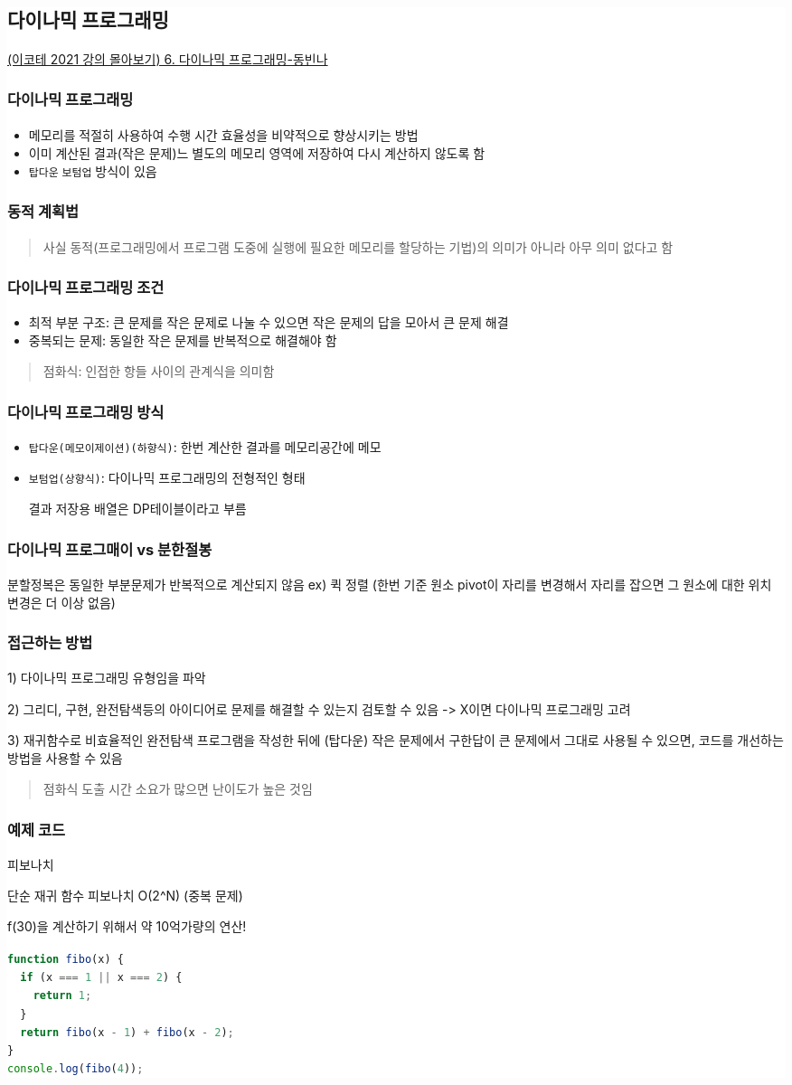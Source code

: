 ## 다이나믹 프로그래밍

[(이코테 2021 강의 몰아보기) 6. 다이나믹 프로그래밍-동빈나]("https://www.youtube.com/watch?v=5Lu34WIx2Us&list=PLRx0vPvlEmdAghTr5mXQxGpHjWqSz0dgC&index=6")

### 다이나믹 프로그래밍

- 메모리를 적절히 사용하여 수행 시간 효율성을 비약적으로 향상시키는 방법
- 이미 계산된 결과(작은 문제)느 별도의 메모리 영역에 저장하여 다시 계산하지 않도록 함
- `탑다운` `보텀업` 방식이 있음

### 동적 계획법

> 사실 동적(프로그래밍에서 프로그램 도중에 실행에 필요한 메모리를 할당하는 기법)의 의미가 아니라 아무 의미 없다고 함

### 다이나믹 프로그래밍 조건

- 최적 부분 구조: 큰 문제를 작은 문제로 나눌 수 있으면 작은 문제의 답을 모아서 큰 문제 해결
- 중복되는 문제: 동일한 작은 문제를 반복적으로 해결해야 함

> 점화식: 인접한 항들 사이의 관계식을 의미함

### 다이나믹 프로그래밍 방식

- `탑다운(메모이제이션)(하향식)`: 한번 계산한 결과를 메모리공간에 메모

- `보텀업(상향식)`: 다이나믹 프로그래밍의 전형적인 형태

  결과 저장용 배열은 DP테이블이라고 부름

### 다이나믹 프로그매이 vs 분한절봉

분할정복은 동일한 부분문제가 반복적으로 계산되지 않음 ex) 퀵 정렬 (한번 기준 원소 pivot이 자리를 변경해서 자리를 잡으면 그 원소에 대한 위치 변경은 더 이상 없음)

### 접근하는 방법

1\) 다이나믹 프로그래밍 유형임을 파악

2\) 그리디, 구현, 완전탐색등의 아이디어로 문제를 해결할 수 있는지 검토할 수 있음 -> X이면 다이나믹 프로그래밍 고려

3\) 재귀함수로 비효율적인 완전탐색 프로그램을 작성한 뒤에 (탑다운) 작은 문제에서 구한답이 큰 문제에서 그대로 사용될 수 있으면, 코드를 개선하는 방법을 사용할 수 있음

> 점화식 도출 시간 소요가 많으면 난이도가 높은 것임

### 예제 코드

피보나치

단순 재귀 함수 피보나치 O(2^N) (중복 문제)

f(30)을 계산하기 위해서 약 10억가량의 연산!

```js
function fibo(x) {
  if (x === 1 || x === 2) {
    return 1;
  }
  return fibo(x - 1) + fibo(x - 2);
}
console.log(fibo(4));
```
